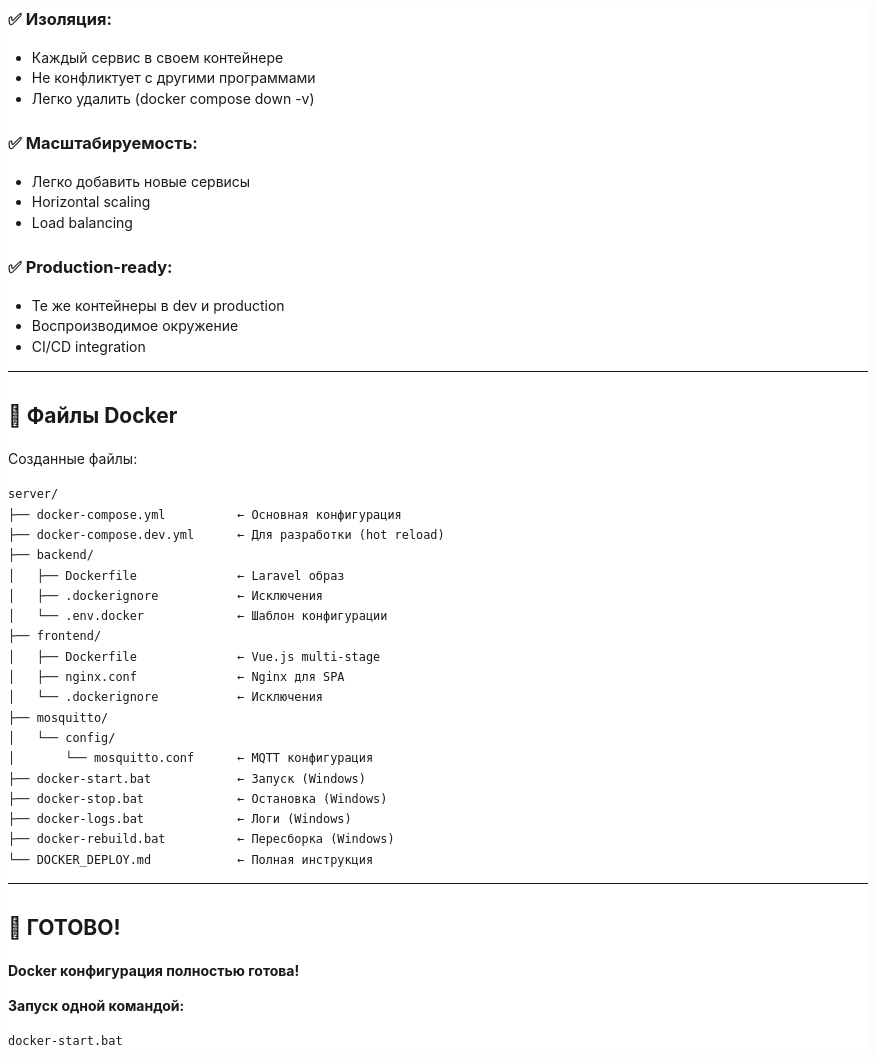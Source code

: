 ### ✅ Изоляция:
- Каждый сервис в своем контейнере
- Не конфликтует с другими программами
- Легко удалить (docker compose down -v)

### ✅ Масштабируемость:
- Легко добавить новые сервисы
- Horizontal scaling
- Load balancing

### ✅ Production-ready:
- Те же контейнеры в dev и production
- Воспроизводимое окружение
- CI/CD integration

---

## 📝 Файлы Docker

Созданные файлы:

```
server/
├── docker-compose.yml          ← Основная конфигурация
├── docker-compose.dev.yml      ← Для разработки (hot reload)
├── backend/
│   ├── Dockerfile              ← Laravel образ
│   ├── .dockerignore           ← Исключения
│   └── .env.docker             ← Шаблон конфигурации
├── frontend/
│   ├── Dockerfile              ← Vue.js multi-stage
│   ├── nginx.conf              ← Nginx для SPA
│   └── .dockerignore           ← Исключения
├── mosquitto/
│   └── config/
│       └── mosquitto.conf      ← MQTT конфигурация
├── docker-start.bat            ← Запуск (Windows)
├── docker-stop.bat             ← Остановка (Windows)
├── docker-logs.bat             ← Логи (Windows)
├── docker-rebuild.bat          ← Пересборка (Windows)
└── DOCKER_DEPLOY.md            ← Полная инструкция
```

---

## 🚀 ГОТОВО!

**Docker конфигурация полностью готова!**

**Запуск одной командой:**

```cmd
docker-start.bat
```
